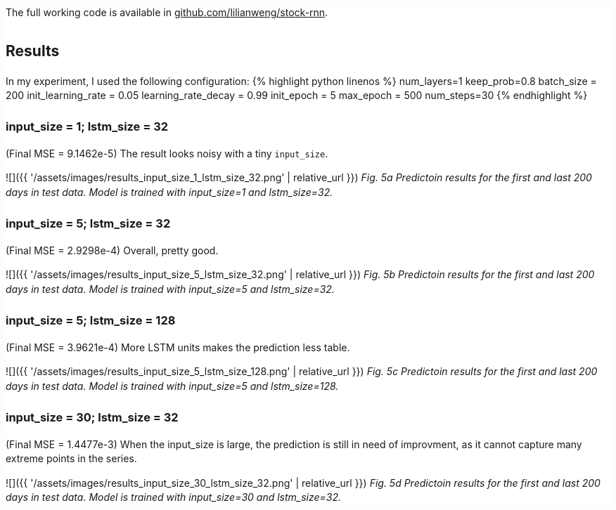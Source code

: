 The full working code is available in [github.com/lilianweng/stock-rnn](https://github.com/lilianweng/stock-rnn).



## Results

In my experiment, I used the following configuration:
{% highlight python linenos %}
num_layers=1
keep_prob=0.8
batch_size = 200
init_learning_rate = 0.05
learning_rate_decay = 0.99
init_epoch = 5
max_epoch = 500
num_steps=30
{% endhighlight %}


### input_size = 1; lstm_size = 32
(Final MSE = 9.1462e-5)
The result looks noisy with a tiny `input_size`.

![]({{ '/assets/images/results_input_size_1_lstm_size_32.png' | relative_url }})
*Fig. 5a Predictoin results for the first and last 200 days in test data. Model is trained with input_size=1 and lstm_size=32.*


### input_size = 5; lstm_size = 32
(Final MSE = 2.9298e-4)
Overall, pretty good.

![]({{ '/assets/images/results_input_size_5_lstm_size_32.png' | relative_url }})
*Fig. 5b Predictoin results for the first and last 200 days in test data. Model is trained with input_size=5 and lstm_size=32.*


### input_size = 5; lstm_size = 128
(Final MSE = 3.9621e-4)
More LSTM units makes the prediction less table.

![]({{ '/assets/images/results_input_size_5_lstm_size_128.png' | relative_url }})
*Fig. 5c Predictoin results for the first and last 200 days in test data. Model is trained with input_size=5 and lstm_size=128.*


### input_size = 30; lstm_size = 32
(Final MSE = 1.4477e-3)
When the input_size is large, the prediction is still in need of improvment, as it cannot capture many extreme points in the series.

![]({{ '/assets/images/results_input_size_30_lstm_size_32.png' | relative_url }})
*Fig. 5d Predictoin results for the first and last 200 days in test data. Model is trained with input_size=30 and lstm_size=32.*
